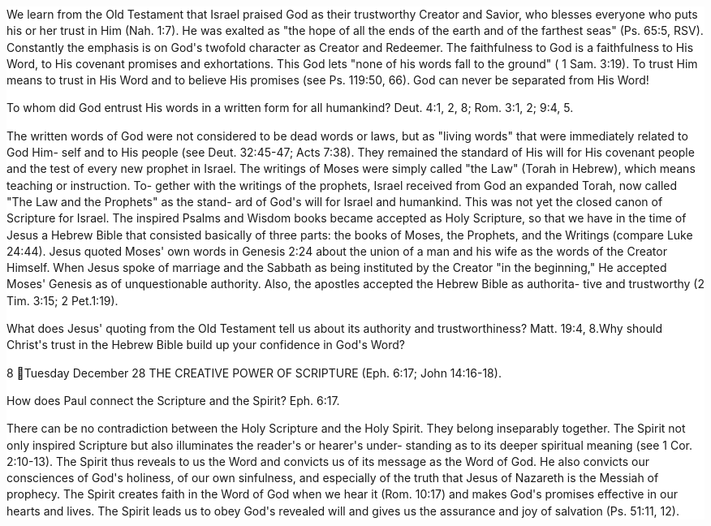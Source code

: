 
   We learn from the Old Testament that Israel praised God as their
trustworthy Creator and Savior, who blesses everyone who puts his or
her trust in Him (Nah. 1:7). He was exalted as "the hope of all the ends of
the earth and of the farthest seas" (Ps. 65:5, RSV). Constantly the
emphasis is on God's twofold character as Creator and Redeemer. The
faithfulness to God is a faithfulness to His Word, to His covenant
promises and exhortations. This God lets "none of his words fall to the
ground" ( 1 Sam. 3:19). To trust Him means to trust in His Word and to
believe His promises (see Ps. 119:50, 66). God can never be separated
from His Word!

  To whom did God entrust His words in a written form for all
humankind? Deut. 4:1, 2, 8; Rom. 3:1, 2; 9:4, 5.


   The written words of God were not considered to be dead words or
laws, but as "living words" that were immediately related to God Him-
self and to His people (see Deut. 32:45-47; Acts 7:38). They remained
the standard of His will for His covenant people and the test of every
new prophet in Israel. The writings of Moses were simply called "the
Law" (Torah in Hebrew), which means teaching or instruction. To-
gether with the writings of the prophets, Israel received from God an
expanded Torah, now called "The Law and the Prophets" as the stand-
ard of God's will for Israel and humankind. This was not yet the
closed canon of Scripture for Israel. The inspired Psalms and Wisdom
books became accepted as Holy Scripture, so that we have in the time
of Jesus a Hebrew Bible that consisted basically of three parts: the
books of Moses, the Prophets, and the Writings (compare Luke 24:44).
   Jesus quoted Moses' own words in Genesis 2:24 about the union of
a man and his wife as the words of the Creator Himself. When Jesus
spoke of marriage and the Sabbath as being instituted by the Creator
"in the beginning," He accepted Moses' Genesis as of unquestionable
authority. Also, the apostles accepted the Hebrew Bible as authorita-
tive and trustworthy (2 Tim. 3:15; 2 Pet.1:19).

   What does Jesus' quoting from the Old Testament tell us about its
authority and trustworthiness? Matt. 19:4, 8.Why should Christ's
trust in the Hebrew Bible build up your confidence in God's Word?

8
Tuesday                                            December 28
THE CREATIVE POWER OF SCRIPTURE (Eph. 6:17; John
14:16-18).

   How does Paul connect the Scripture and the Spirit? Eph. 6:17.


   There can be no contradiction between the Holy Scripture and the
Holy Spirit. They belong inseparably together. The Spirit not only
inspired Scripture but also illuminates the reader's or hearer's under-
standing as to its deeper spiritual meaning (see 1 Cor. 2:10-13). The
Spirit thus reveals to us the Word and convicts us of its message as the
Word of God. He also convicts our consciences of God's holiness, of
our own sinfulness, and especially of the truth that Jesus of Nazareth is
the Messiah of prophecy. The Spirit creates faith in the Word of God
when we hear it (Rom. 10:17) and makes God's promises effective in
our hearts and lives. The Spirit leads us to obey God's revealed will
and gives us the assurance and joy of salvation (Ps. 51:11, 12).
